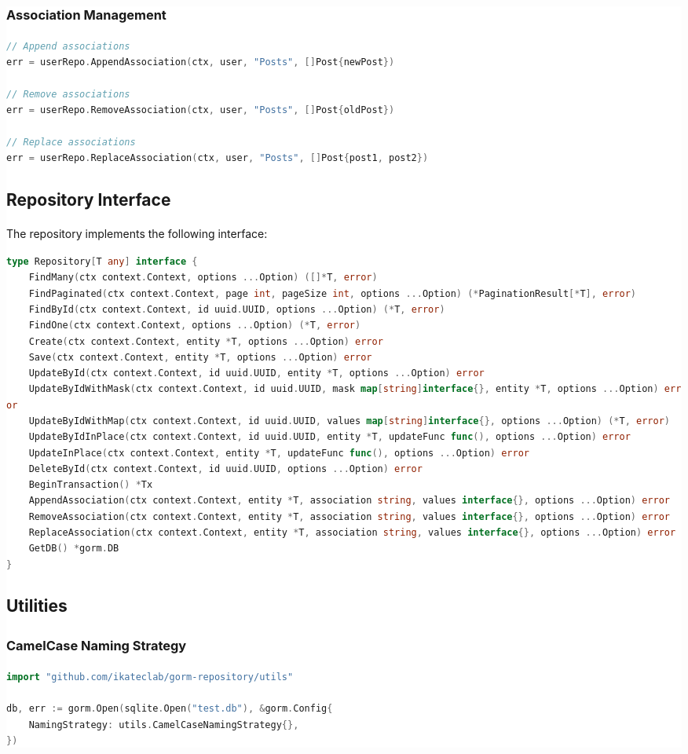 ### Association Management

```go
// Append associations
err = userRepo.AppendAssociation(ctx, user, "Posts", []Post{newPost})

// Remove associations
err = userRepo.RemoveAssociation(ctx, user, "Posts", []Post{oldPost})

// Replace associations
err = userRepo.ReplaceAssociation(ctx, user, "Posts", []Post{post1, post2})
```

## Repository Interface

The repository implements the following interface:

```go
type Repository[T any] interface {
    FindMany(ctx context.Context, options ...Option) ([]*T, error)
    FindPaginated(ctx context.Context, page int, pageSize int, options ...Option) (*PaginationResult[*T], error)
    FindById(ctx context.Context, id uuid.UUID, options ...Option) (*T, error)
    FindOne(ctx context.Context, options ...Option) (*T, error)
    Create(ctx context.Context, entity *T, options ...Option) error
    Save(ctx context.Context, entity *T, options ...Option) error
    UpdateById(ctx context.Context, id uuid.UUID, entity *T, options ...Option) error
    UpdateByIdWithMask(ctx context.Context, id uuid.UUID, mask map[string]interface{}, entity *T, options ...Option) error
    UpdateByIdWithMap(ctx context.Context, id uuid.UUID, values map[string]interface{}, options ...Option) (*T, error)
    UpdateByIdInPlace(ctx context.Context, id uuid.UUID, entity *T, updateFunc func(), options ...Option) error
    UpdateInPlace(ctx context.Context, entity *T, updateFunc func(), options ...Option) error
    DeleteById(ctx context.Context, id uuid.UUID, options ...Option) error
    BeginTransaction() *Tx
    AppendAssociation(ctx context.Context, entity *T, association string, values interface{}, options ...Option) error
    RemoveAssociation(ctx context.Context, entity *T, association string, values interface{}, options ...Option) error
    ReplaceAssociation(ctx context.Context, entity *T, association string, values interface{}, options ...Option) error
    GetDB() *gorm.DB
}
```

## Utilities

### CamelCase Naming Strategy

```go
import "github.com/ikateclab/gorm-repository/utils"

db, err := gorm.Open(sqlite.Open("test.db"), &gorm.Config{
    NamingStrategy: utils.CamelCaseNamingStrategy{},
})
```
